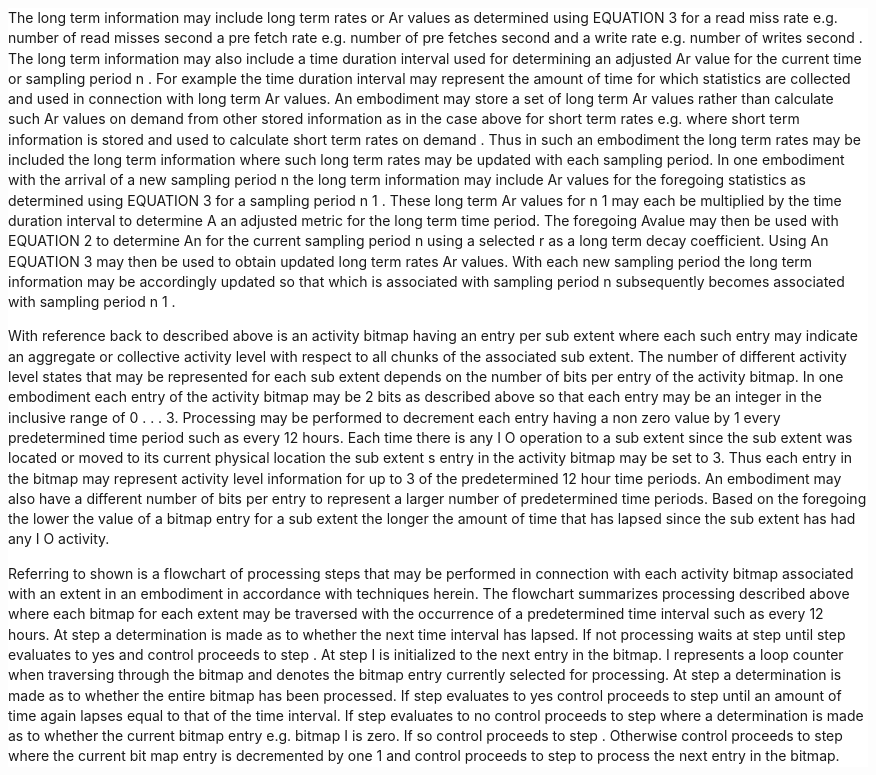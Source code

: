 The long term information may include long term rates or Ar values as determined using EQUATION 3 for a read miss rate e.g. number of read misses second a pre fetch rate e.g. number of pre fetches second and a write rate e.g. number of writes second . The long term information may also include a time duration interval used for determining an adjusted Ar value for the current time or sampling period n . For example the time duration interval may represent the amount of time for which statistics are collected and used in connection with long term Ar values. An embodiment may store a set of long term Ar values rather than calculate such Ar values on demand from other stored information as in the case above for short term rates e.g. where short term information is stored and used to calculate short term rates on demand . Thus in such an embodiment the long term rates may be included the long term information where such long term rates may be updated with each sampling period. In one embodiment with the arrival of a new sampling period n the long term information may include Ar values for the foregoing statistics as determined using EQUATION 3 for a sampling period n 1 . These long term Ar values for n 1 may each be multiplied by the time duration interval to determine A an adjusted metric for the long term time period. The foregoing Avalue may then be used with EQUATION 2 to determine An for the current sampling period n using a selected r as a long term decay coefficient. Using An EQUATION 3 may then be used to obtain updated long term rates Ar values. With each new sampling period the long term information may be accordingly updated so that which is associated with sampling period n subsequently becomes associated with sampling period n 1 .

With reference back to described above is an activity bitmap having an entry per sub extent where each such entry may indicate an aggregate or collective activity level with respect to all chunks of the associated sub extent. The number of different activity level states that may be represented for each sub extent depends on the number of bits per entry of the activity bitmap. In one embodiment each entry of the activity bitmap may be 2 bits as described above so that each entry may be an integer in the inclusive range of 0 . . . 3. Processing may be performed to decrement each entry having a non zero value by 1 every predetermined time period such as every 12 hours. Each time there is any I O operation to a sub extent since the sub extent was located or moved to its current physical location the sub extent s entry in the activity bitmap may be set to 3. Thus each entry in the bitmap may represent activity level information for up to 3 of the predetermined 12 hour time periods. An embodiment may also have a different number of bits per entry to represent a larger number of predetermined time periods. Based on the foregoing the lower the value of a bitmap entry for a sub extent the longer the amount of time that has lapsed since the sub extent has had any I O activity.

Referring to shown is a flowchart of processing steps that may be performed in connection with each activity bitmap associated with an extent in an embodiment in accordance with techniques herein. The flowchart summarizes processing described above where each bitmap for each extent may be traversed with the occurrence of a predetermined time interval such as every 12 hours. At step a determination is made as to whether the next time interval has lapsed. If not processing waits at step until step evaluates to yes and control proceeds to step . At step I is initialized to the next entry in the bitmap. I represents a loop counter when traversing through the bitmap and denotes the bitmap entry currently selected for processing. At step a determination is made as to whether the entire bitmap has been processed. If step evaluates to yes control proceeds to step until an amount of time again lapses equal to that of the time interval. If step evaluates to no control proceeds to step where a determination is made as to whether the current bitmap entry e.g. bitmap I is zero. If so control proceeds to step . Otherwise control proceeds to step where the current bit map entry is decremented by one 1 and control proceeds to step to process the next entry in the bitmap.
